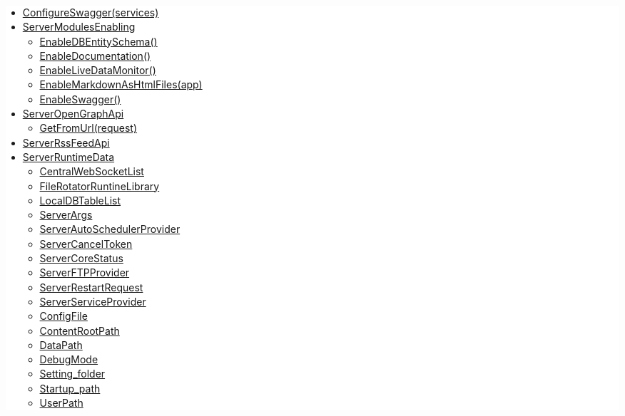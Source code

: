   - [ConfigureSwagger(services)](#M-EasyITCenter-ServerCoreConfiguration-ServerModules-ConfigureSwagger-Microsoft-Extensions-DependencyInjection-IServiceCollection@- 'EasyITCenter.ServerCoreConfiguration.ServerModules.ConfigureSwagger(Microsoft.Extensions.DependencyInjection.IServiceCollection@)')
- [ServerModulesEnabling](#T-EasyITCenter-ServerCoreConfiguration-ServerModulesEnabling 'EasyITCenter.ServerCoreConfiguration.ServerModulesEnabling')
  - [EnableDBEntitySchema()](#M-EasyITCenter-ServerCoreConfiguration-ServerModulesEnabling-EnableDBEntitySchema-Microsoft-AspNetCore-Builder-IApplicationBuilder@- 'EasyITCenter.ServerCoreConfiguration.ServerModulesEnabling.EnableDBEntitySchema(Microsoft.AspNetCore.Builder.IApplicationBuilder@)')
  - [EnableDocumentation()](#M-EasyITCenter-ServerCoreConfiguration-ServerModulesEnabling-EnableDocumentation-Microsoft-AspNetCore-Builder-IApplicationBuilder@- 'EasyITCenter.ServerCoreConfiguration.ServerModulesEnabling.EnableDocumentation(Microsoft.AspNetCore.Builder.IApplicationBuilder@)')
  - [EnableLiveDataMonitor()](#M-EasyITCenter-ServerCoreConfiguration-ServerModulesEnabling-EnableLiveDataMonitor-Microsoft-AspNetCore-Builder-IApplicationBuilder@- 'EasyITCenter.ServerCoreConfiguration.ServerModulesEnabling.EnableLiveDataMonitor(Microsoft.AspNetCore.Builder.IApplicationBuilder@)')
  - [EnableMarkdownAsHtmlFiles(app)](#M-EasyITCenter-ServerCoreConfiguration-ServerModulesEnabling-EnableMarkdownAsHtmlFiles-Microsoft-AspNetCore-Builder-IApplicationBuilder@- 'EasyITCenter.ServerCoreConfiguration.ServerModulesEnabling.EnableMarkdownAsHtmlFiles(Microsoft.AspNetCore.Builder.IApplicationBuilder@)')
  - [EnableSwagger()](#M-EasyITCenter-ServerCoreConfiguration-ServerModulesEnabling-EnableSwagger-Microsoft-AspNetCore-Builder-IApplicationBuilder@- 'EasyITCenter.ServerCoreConfiguration.ServerModulesEnabling.EnableSwagger(Microsoft.AspNetCore.Builder.IApplicationBuilder@)')
- [ServerOpenGraphApi](#T-EasyITCenter-ServerCoreDBSettings-ServerOpenGraphApi 'EasyITCenter.ServerCoreDBSettings.ServerOpenGraphApi')
  - [GetFromUrl(request)](#M-EasyITCenter-ServerCoreDBSettings-ServerOpenGraphApi-GetFromUrl-EasyITCenter-DBModel-WebUrlRequest- 'EasyITCenter.ServerCoreDBSettings.ServerOpenGraphApi.GetFromUrl(EasyITCenter.DBModel.WebUrlRequest)')
- [ServerRssFeedApi](#T-EasyITCenter-ServerCoreDBSettings-ServerRssFeedApi 'EasyITCenter.ServerCoreDBSettings.ServerRssFeedApi')
- [ServerRuntimeData](#T-EasyITCenter-ServerCoreStructure-ServerRuntimeData 'EasyITCenter.ServerCoreStructure.ServerRuntimeData')
  - [CentralWebSocketList](#F-EasyITCenter-ServerCoreStructure-ServerRuntimeData-CentralWebSocketList 'EasyITCenter.ServerCoreStructure.ServerRuntimeData.CentralWebSocketList')
  - [FileRotatorRuntineLibrary](#F-EasyITCenter-ServerCoreStructure-ServerRuntimeData-FileRotatorRuntineLibrary 'EasyITCenter.ServerCoreStructure.ServerRuntimeData.FileRotatorRuntineLibrary')
  - [LocalDBTableList](#F-EasyITCenter-ServerCoreStructure-ServerRuntimeData-LocalDBTableList 'EasyITCenter.ServerCoreStructure.ServerRuntimeData.LocalDBTableList')
  - [ServerArgs](#F-EasyITCenter-ServerCoreStructure-ServerRuntimeData-ServerArgs 'EasyITCenter.ServerCoreStructure.ServerRuntimeData.ServerArgs')
  - [ServerAutoSchedulerProvider](#F-EasyITCenter-ServerCoreStructure-ServerRuntimeData-ServerAutoSchedulerProvider 'EasyITCenter.ServerCoreStructure.ServerRuntimeData.ServerAutoSchedulerProvider')
  - [ServerCancelToken](#F-EasyITCenter-ServerCoreStructure-ServerRuntimeData-ServerCancelToken 'EasyITCenter.ServerCoreStructure.ServerRuntimeData.ServerCancelToken')
  - [ServerCoreStatus](#F-EasyITCenter-ServerCoreStructure-ServerRuntimeData-ServerCoreStatus 'EasyITCenter.ServerCoreStructure.ServerRuntimeData.ServerCoreStatus')
  - [ServerFTPProvider](#F-EasyITCenter-ServerCoreStructure-ServerRuntimeData-ServerFTPProvider 'EasyITCenter.ServerCoreStructure.ServerRuntimeData.ServerFTPProvider')
  - [ServerRestartRequest](#F-EasyITCenter-ServerCoreStructure-ServerRuntimeData-ServerRestartRequest 'EasyITCenter.ServerCoreStructure.ServerRuntimeData.ServerRestartRequest')
  - [ServerServiceProvider](#F-EasyITCenter-ServerCoreStructure-ServerRuntimeData-ServerServiceProvider 'EasyITCenter.ServerCoreStructure.ServerRuntimeData.ServerServiceProvider')
  - [ConfigFile](#P-EasyITCenter-ServerCoreStructure-ServerRuntimeData-ConfigFile 'EasyITCenter.ServerCoreStructure.ServerRuntimeData.ConfigFile')
  - [ContentRootPath](#P-EasyITCenter-ServerCoreStructure-ServerRuntimeData-ContentRootPath 'EasyITCenter.ServerCoreStructure.ServerRuntimeData.ContentRootPath')
  - [DataPath](#P-EasyITCenter-ServerCoreStructure-ServerRuntimeData-DataPath 'EasyITCenter.ServerCoreStructure.ServerRuntimeData.DataPath')
  - [DebugMode](#P-EasyITCenter-ServerCoreStructure-ServerRuntimeData-DebugMode 'EasyITCenter.ServerCoreStructure.ServerRuntimeData.DebugMode')
  - [Setting_folder](#P-EasyITCenter-ServerCoreStructure-ServerRuntimeData-Setting_folder 'EasyITCenter.ServerCoreStructure.ServerRuntimeData.Setting_folder')
  - [Startup_path](#P-EasyITCenter-ServerCoreStructure-ServerRuntimeData-Startup_path 'EasyITCenter.ServerCoreStructure.ServerRuntimeData.Startup_path')
  - [UserPath](#P-EasyITCenter-ServerCoreStructure-ServerRuntimeData-UserPath 'EasyITCenter.ServerCoreStructure.ServerRuntimeData.UserPath')
